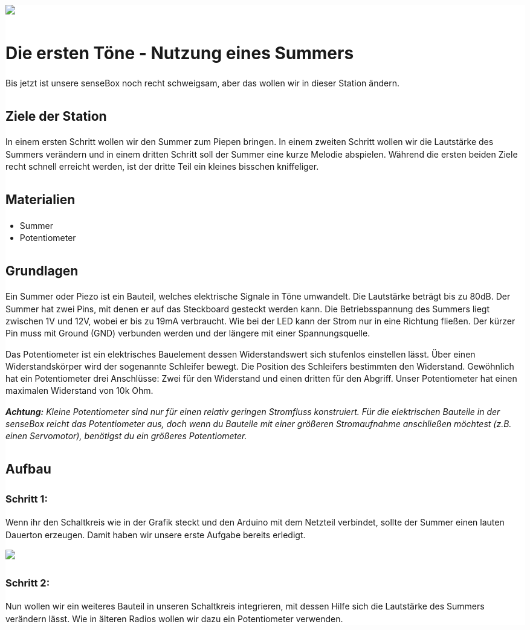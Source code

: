 <img src="https://github.com/sensebox/OER/blob/master/senseBox_edu/images/sensebox_logo_neu.png" width="200"/> 


# Die ersten Töne - Nutzung eines Summers 

Bis jetzt ist unsere senseBox noch recht schweigsam, aber das wollen wir in dieser Station ändern. 

## Ziele der Station
In einem ersten Schritt wollen wir den Summer zum Piepen bringen.
In einem zweiten Schritt wollen wir die Lautstärke des Summers verändern und in einem dritten Schritt soll der Summer eine kurze Melodie abspielen.
Während die ersten beiden Ziele recht schnell erreicht werden, ist der dritte Teil ein kleines bisschen kniffeliger.

## Materialien
* Summer
* Potentiometer

## Grundlagen 

Ein Summer oder Piezo ist ein Bauteil, welches elektrische Signale in Töne umwandelt. Die Lautstärke beträgt bis zu 80dB. Der Summer hat zwei Pins, mit denen er auf das Steckboard gesteckt werden kann. Die Betriebsspannung des Summers liegt zwischen 1V und 12V, wobei er bis zu 19mA verbraucht. Wie bei der LED kann der Strom nur in eine Richtung fließen. Der  kürzer Pin muss mit Ground (GND) verbunden werden und der längere mit einer Spannungsquelle.

Das Potentiometer ist ein elektrisches Bauelement dessen Widerstandswert sich stufenlos einstellen lässt.
Über einen Widerstandskörper wird der sogenannte Schleifer bewegt.
Die Position des Schleifers bestimmten den Widerstand.
Gewöhnlich hat ein Potentiometer drei Anschlüsse: Zwei für den Widerstand und einen dritten für den Abgriff.
Unser Potentiometer hat einen maximalen Widerstand von 10k Ohm.

***Achtung:*** *Kleine Potentiometer sind nur für einen relativ geringen Stromfluss konstruiert. Für die elektrischen Bauteile in der senseBox reicht das Potentiometer aus, doch wenn du Bauteile mit einer größeren Stromaufnahme anschließen möchtest (z.B. einen Servomotor), benötigst du ein größeres Potentiometer.*


## Aufbau
### Schritt 1:
Wenn ihr den Schaltkreis wie in der Grafik steckt und den Arduino mit dem Netzteil verbindet, sollte der Summer  einen lauten Dauerton erzeugen. Damit haben wir unsere erste Aufgabe bereits erledigt.

<img src="https://github.com/sensebox/OER/blob/master/senseBox_edu/images/station_9_buzzer_simple.png" width="400"/> 

### Schritt 2:
Nun wollen wir ein weiteres Bauteil in unseren Schaltkreis integrieren, mit dessen Hilfe sich die Lautstärke des Summers verändern lässt. Wie in älteren Radios wollen wir dazu ein Potentiometer verwenden.
